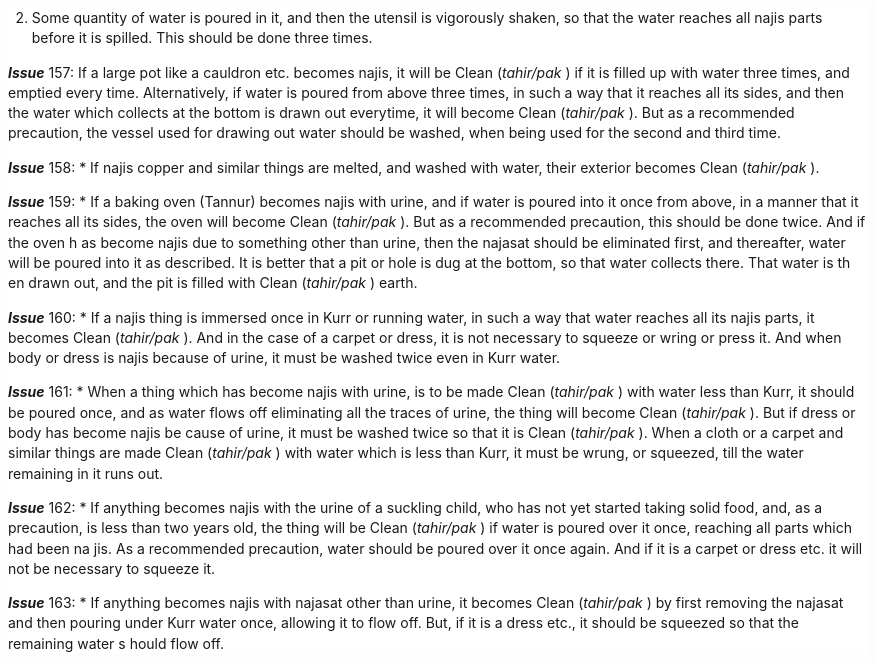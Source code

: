 2. Some quantity of water is poured in it, and then the utensil is
vigorously shaken, so that the water reaches all najis parts before it
is spilled. This should be done three times.

***Issue*** 157: If a large pot like a cauldron etc. becomes najis, it
will be Clean (*tahir/pak* ) if it is filled up with water three times,
and emptied every time. Alternatively, if water is poured from above
three times, in such a way that it reaches all its sides, and then the
water which collects at the bottom is drawn out everytime, it will
become Clean (*tahir/pak* ). But as a recommended precaution, the vessel
used for drawing out water should be washed, when being used for the
second and third time.

***Issue*** 158: \* If najis copper and similar things are melted, and
washed with water, their exterior becomes Clean (*tahir/pak* ).

***Issue*** 159: \* If a baking oven (Tannur) becomes najis with urine,
and if water is poured into it once from above, in a manner that it
reaches all its sides, the oven will become Clean (*tahir/pak* ). But as
a recommended precaution, this should be done twice. And if the oven h
as become najis due to something other than urine, then the najasat
should be eliminated first, and thereafter, water will be poured into it
as described. It is better that a pit or hole is dug at the bottom, so
that water collects there. That water is th en drawn out, and the pit is
filled with Clean (*tahir/pak* ) earth.

***Issue*** 160: \* If a najis thing is immersed once in Kurr or running
water, in such a way that water reaches all its najis parts, it becomes
Clean (*tahir/pak* ). And in the case of a carpet or dress, it is not
necessary to squeeze or wring or press it. And when body or dress is
najis because of urine, it must be washed twice even in Kurr water.

***Issue*** 161: \* When a thing which has become najis with urine, is
to be made Clean (*tahir/pak* ) with water less than Kurr, it should be
poured once, and as water flows off eliminating all the traces of urine,
the thing will become Clean (*tahir/pak* ). But if dress or body has
become najis be cause of urine, it must be washed twice so that it is
Clean (*tahir/pak* ). When a cloth or a carpet and similar things are
made Clean (*tahir/pak* ) with water which is less than Kurr, it must be
wrung, or squeezed, till the water remaining in it runs out.

***Issue*** 162: \* If anything becomes najis with the urine of a
suckling child, who has not yet started taking solid food, and, as a
precaution, is less than two years old, the thing will be Clean
(*tahir/pak* ) if water is poured over it once, reaching all parts which
had been na jis. As a recommended precaution, water should be poured
over it once again. And if it is a carpet or dress etc. it will not be
necessary to squeeze it.

***Issue*** 163: \* If anything becomes najis with najasat other than
urine, it becomes Clean (*tahir/pak* ) by first removing the najasat and
then pouring under Kurr water once, allowing it to flow off. But, if it
is a dress etc., it should be squeezed so that the remaining water s
hould flow off.
